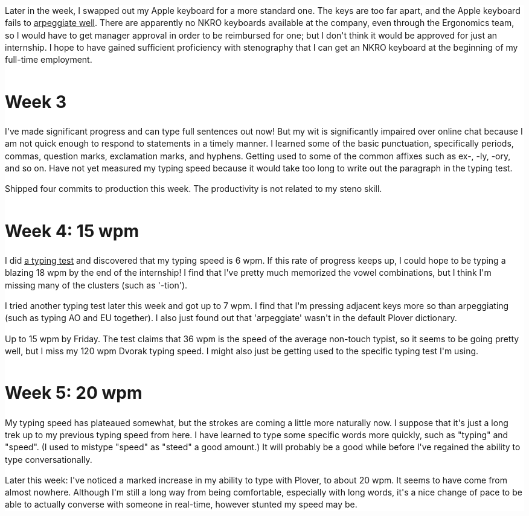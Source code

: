 Later in the week, I swapped out my Apple keyboard for a more standard one. The
keys are too far apart, and the Apple keyboard fails to [arpeggiate
well][arpeggiation]. There are apparently no NKRO keyboards available at the
company, even through the Ergonomics team, so I would have to get manager
approval in order to be reimbursed for one; but I don't think it would be
approved for just an internship. I hope to have gained sufficient proficiency
with stenography that I can get an NKRO keyboard at the beginning of my
full-time employment.

  [arpeggiation]: http://plover.stenoknight.com/2011/02/plover-211-released.html

# Week 3

I've made significant progress and can type full sentences out now! But my wit
is significantly impaired over online chat because I am not quick enough to
respond to statements in a timely manner. I learned some of the basic
punctuation, specifically periods, commas, question marks, exclamation marks,
and hyphens. Getting used to some of the common affixes such as ex-, -ly, -ory,
and so on. Have not yet measured my typing speed because it would take too long
to write out the paragraph in the typing test.

Shipped four commits to production this week. The productivity is not related
to my steno skill.

# Week 4: 15 wpm

I did [a typing test] and discovered that my typing speed is 6 wpm. If this rate
of progress keeps up, I could hope to be typing a blazing 18 wpm by the end of
the internship! I find that I've pretty much memorized the vowel combinations,
but I think I'm missing many of the clusters (such as '-tion').

  [a typing test]: http://www.typingtest.com/

I tried another typing test later this week and got up to 7 wpm. I find that I'm
pressing adjacent keys more so than arpeggiating (such as typing AO and EU
together). I also just found out that 'arpeggiate' wasn't in the default Plover
dictionary.

Up to 15 wpm by Friday. The test claims that 36 wpm is the speed of the average
non-touch typist, so it seems to be going pretty well, but I miss my 120 wpm
Dvorak typing speed. I might also just be getting used to the specific typing
test I'm using.

# Week 5: 20 wpm

My typing speed has plateaued somewhat, but the strokes are coming a little more
naturally now. I suppose that it's just a long trek up to my previous typing
speed from here. I have learned to type some specific words more quickly, such
as "typing" and "speed". (I used to mistype "speed" as "steed" a good amount.)
It will probably be a good while before I've regained the ability to type
conversationally.

Later this week: I've noticed a marked increase in my ability to type with
Plover, to about 20 wpm. It seems to have come from almost nowhere. Although I'm
still a long way from being comfortable, especially with long words, it's a nice
change of pace to be able to actually converse with someone in real-time,
however stunted my speed may be.


  [plover]: http://www.openstenoproject.org/plover/
  [hacker news]: https://news.ycombinator.com/
  [learn plover]: https://sites.google.com/site/ploverdoc/home
  [TypeRacer]: http://play.typeracer.com/
  [qwertysteno]: http://qwertysteno.com/Home/